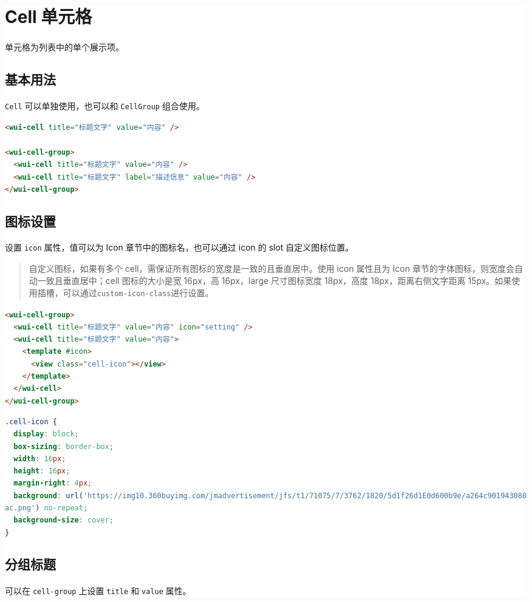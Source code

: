 <frame/>

# Cell 单元格

单元格为列表中的单个展示项。

## 基本用法

`Cell` 可以单独使用，也可以和 `CellGroup` 组合使用。

```html
<wui-cell title="标题文字" value="内容" />

<wui-cell-group>
  <wui-cell title="标题文字" value="内容" />
  <wui-cell title="标题文字" label="描述信息" value="内容" />
</wui-cell-group>
```

## 图标设置

设置 `icon` 属性，值可以为 Icon 章节中的图标名，也可以通过 icon 的 slot 自定义图标位置。

> 自定义图标，如果有多个 cell，需保证所有图标的宽度是一致的且垂直居中。使用 icon 属性且为 Icon 章节的字体图标，则宽度会自动一致且垂直居中；cell 图标的大小是宽 16px，高 16px，large 尺寸图标宽度 18px，高度 18px，距离右侧文字距离 15px。如果使用插槽，可以通过`custom-icon-class`进行设置。

```html
<wui-cell-group>
  <wui-cell title="标题文字" value="内容" icon="setting" />
  <wui-cell title="标题文字" value="内容">
    <template #icon>
      <view class="cell-icon"></view>
    </template>
  </wui-cell>
</wui-cell-group>
```

```scss
.cell-icon {
  display: block;
  box-sizing: border-box;
  width: 16px;
  height: 16px;
  margin-right: 4px;
  background: url('https://img10.360buyimg.com/jmadvertisement/jfs/t1/71075/7/3762/1820/5d1f26d1E0d600b9e/a264c901943080ac.png') no-repeat;
  background-size: cover;
}
```

## 分组标题

可以在 `cell-group` 上设置 `title` 和 `value` 属性。
